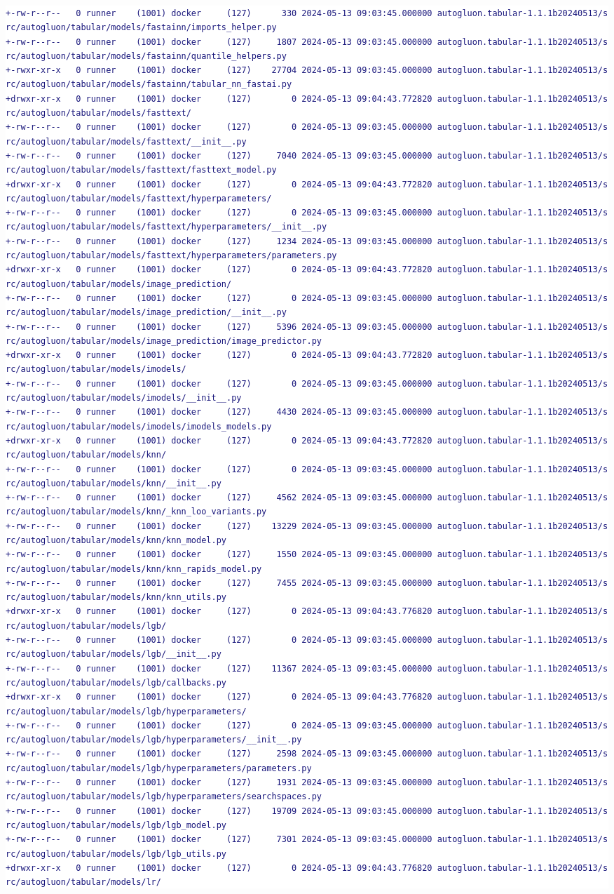 ```diff
+-rw-r--r--   0 runner    (1001) docker     (127)      330 2024-05-13 09:03:45.000000 autogluon.tabular-1.1.1b20240513/src/autogluon/tabular/models/fastainn/imports_helper.py
+-rw-r--r--   0 runner    (1001) docker     (127)     1807 2024-05-13 09:03:45.000000 autogluon.tabular-1.1.1b20240513/src/autogluon/tabular/models/fastainn/quantile_helpers.py
+-rwxr-xr-x   0 runner    (1001) docker     (127)    27704 2024-05-13 09:03:45.000000 autogluon.tabular-1.1.1b20240513/src/autogluon/tabular/models/fastainn/tabular_nn_fastai.py
+drwxr-xr-x   0 runner    (1001) docker     (127)        0 2024-05-13 09:04:43.772820 autogluon.tabular-1.1.1b20240513/src/autogluon/tabular/models/fasttext/
+-rw-r--r--   0 runner    (1001) docker     (127)        0 2024-05-13 09:03:45.000000 autogluon.tabular-1.1.1b20240513/src/autogluon/tabular/models/fasttext/__init__.py
+-rw-r--r--   0 runner    (1001) docker     (127)     7040 2024-05-13 09:03:45.000000 autogluon.tabular-1.1.1b20240513/src/autogluon/tabular/models/fasttext/fasttext_model.py
+drwxr-xr-x   0 runner    (1001) docker     (127)        0 2024-05-13 09:04:43.772820 autogluon.tabular-1.1.1b20240513/src/autogluon/tabular/models/fasttext/hyperparameters/
+-rw-r--r--   0 runner    (1001) docker     (127)        0 2024-05-13 09:03:45.000000 autogluon.tabular-1.1.1b20240513/src/autogluon/tabular/models/fasttext/hyperparameters/__init__.py
+-rw-r--r--   0 runner    (1001) docker     (127)     1234 2024-05-13 09:03:45.000000 autogluon.tabular-1.1.1b20240513/src/autogluon/tabular/models/fasttext/hyperparameters/parameters.py
+drwxr-xr-x   0 runner    (1001) docker     (127)        0 2024-05-13 09:04:43.772820 autogluon.tabular-1.1.1b20240513/src/autogluon/tabular/models/image_prediction/
+-rw-r--r--   0 runner    (1001) docker     (127)        0 2024-05-13 09:03:45.000000 autogluon.tabular-1.1.1b20240513/src/autogluon/tabular/models/image_prediction/__init__.py
+-rw-r--r--   0 runner    (1001) docker     (127)     5396 2024-05-13 09:03:45.000000 autogluon.tabular-1.1.1b20240513/src/autogluon/tabular/models/image_prediction/image_predictor.py
+drwxr-xr-x   0 runner    (1001) docker     (127)        0 2024-05-13 09:04:43.772820 autogluon.tabular-1.1.1b20240513/src/autogluon/tabular/models/imodels/
+-rw-r--r--   0 runner    (1001) docker     (127)        0 2024-05-13 09:03:45.000000 autogluon.tabular-1.1.1b20240513/src/autogluon/tabular/models/imodels/__init__.py
+-rw-r--r--   0 runner    (1001) docker     (127)     4430 2024-05-13 09:03:45.000000 autogluon.tabular-1.1.1b20240513/src/autogluon/tabular/models/imodels/imodels_models.py
+drwxr-xr-x   0 runner    (1001) docker     (127)        0 2024-05-13 09:04:43.772820 autogluon.tabular-1.1.1b20240513/src/autogluon/tabular/models/knn/
+-rw-r--r--   0 runner    (1001) docker     (127)        0 2024-05-13 09:03:45.000000 autogluon.tabular-1.1.1b20240513/src/autogluon/tabular/models/knn/__init__.py
+-rw-r--r--   0 runner    (1001) docker     (127)     4562 2024-05-13 09:03:45.000000 autogluon.tabular-1.1.1b20240513/src/autogluon/tabular/models/knn/_knn_loo_variants.py
+-rw-r--r--   0 runner    (1001) docker     (127)    13229 2024-05-13 09:03:45.000000 autogluon.tabular-1.1.1b20240513/src/autogluon/tabular/models/knn/knn_model.py
+-rw-r--r--   0 runner    (1001) docker     (127)     1550 2024-05-13 09:03:45.000000 autogluon.tabular-1.1.1b20240513/src/autogluon/tabular/models/knn/knn_rapids_model.py
+-rw-r--r--   0 runner    (1001) docker     (127)     7455 2024-05-13 09:03:45.000000 autogluon.tabular-1.1.1b20240513/src/autogluon/tabular/models/knn/knn_utils.py
+drwxr-xr-x   0 runner    (1001) docker     (127)        0 2024-05-13 09:04:43.776820 autogluon.tabular-1.1.1b20240513/src/autogluon/tabular/models/lgb/
+-rw-r--r--   0 runner    (1001) docker     (127)        0 2024-05-13 09:03:45.000000 autogluon.tabular-1.1.1b20240513/src/autogluon/tabular/models/lgb/__init__.py
+-rw-r--r--   0 runner    (1001) docker     (127)    11367 2024-05-13 09:03:45.000000 autogluon.tabular-1.1.1b20240513/src/autogluon/tabular/models/lgb/callbacks.py
+drwxr-xr-x   0 runner    (1001) docker     (127)        0 2024-05-13 09:04:43.776820 autogluon.tabular-1.1.1b20240513/src/autogluon/tabular/models/lgb/hyperparameters/
+-rw-r--r--   0 runner    (1001) docker     (127)        0 2024-05-13 09:03:45.000000 autogluon.tabular-1.1.1b20240513/src/autogluon/tabular/models/lgb/hyperparameters/__init__.py
+-rw-r--r--   0 runner    (1001) docker     (127)     2598 2024-05-13 09:03:45.000000 autogluon.tabular-1.1.1b20240513/src/autogluon/tabular/models/lgb/hyperparameters/parameters.py
+-rw-r--r--   0 runner    (1001) docker     (127)     1931 2024-05-13 09:03:45.000000 autogluon.tabular-1.1.1b20240513/src/autogluon/tabular/models/lgb/hyperparameters/searchspaces.py
+-rw-r--r--   0 runner    (1001) docker     (127)    19709 2024-05-13 09:03:45.000000 autogluon.tabular-1.1.1b20240513/src/autogluon/tabular/models/lgb/lgb_model.py
+-rw-r--r--   0 runner    (1001) docker     (127)     7301 2024-05-13 09:03:45.000000 autogluon.tabular-1.1.1b20240513/src/autogluon/tabular/models/lgb/lgb_utils.py
+drwxr-xr-x   0 runner    (1001) docker     (127)        0 2024-05-13 09:04:43.776820 autogluon.tabular-1.1.1b20240513/src/autogluon/tabular/models/lr/
```